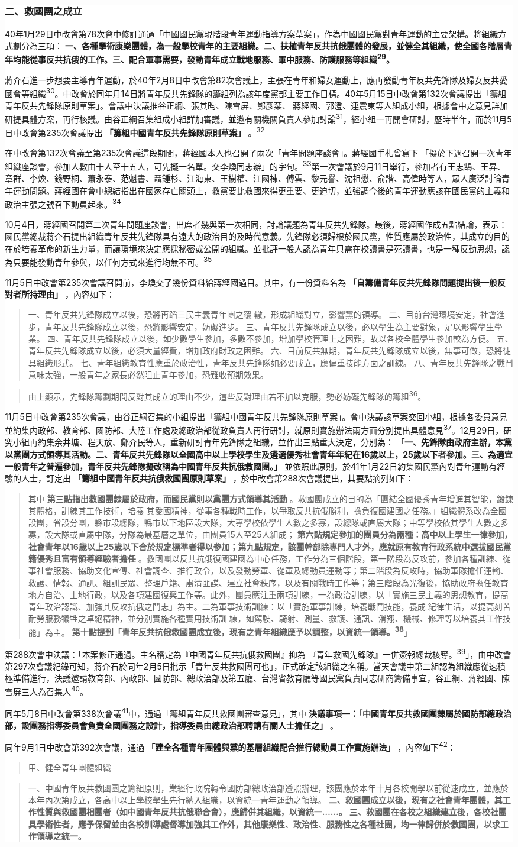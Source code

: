 ### 二、救國團之成立

40年1月29日中改會第78次會中修訂通過「中國國民黨現階段青年運動指導方案草案」，作為中國國民黨對青年運動的主要架構。將組織方式劃分為三項： **一、各種學術康樂團體，為一般學校青年的主要組織。二、扶植青年反共抗俄團體的發展，並健全其組織，使全國各階層青年均能從事反共抗俄的工作。三、配合軍事需要，發動青年成立戰地服務、軍中服務、防護服務等組織<sup>29</sup>。**

蔣介石進一步想要主導青年運動，於40年2月8日中改會第82次會議上，主張在青年和婦女運動上，應再發動青年反共先鋒隊及婦女反共愛國會等組織<sup>30</sup>。中改會於同年月14日將青年反共先鋒隊的籌組列為該年度黨部主要工作目標。40年5月15日中改會第132次會議提出「籌組青年反共先鋒隊原則草案」。會議中決議推谷正綱、張其昀、陳雪屏、鄭彥棻、 蔣經國、郭澄、連震東等人組成小組，根據會中之意見詳加研提具體方案，再行核議。由谷正綱召集組成小組詳加審議，並邀有關機關負責人參加討論<sup>31</sup>，經小組一再開會研討，歷時半年，而於11月5日中改會第235次會議提出 **「籌組中國青年反共先鋒隊原則草案」** 。<sup>32</sup>

在中改會第132次會議至第235次會議這段期間，蔣經國本人也召開了兩次「青年問題座談會」。蔣經國手札曾寫下 「擬於下週召開一次青年組織座談會，參加人數由十人至十五人，可先擬一名單。交李煥同志辦」的字句。<sup>33</sup>第一次會議於9月11日舉行，參加者有王志鵠、王昇、章群、李煥、錢野桐、蕭永泰、范魁書、聶鍾杉、江海東、王樹權、江國棟、傅雲、黎元譽、沈祖懋、俞諧、高偉時等人，眾人廣泛討論青年運動問題。蔣經國在會中總結指出在國家存亡關頭上，救黨要比救國來得更重要、更迫切，並強調今後的青年運動應該在國民黨的主義和政治主張之號召下動員起來。<sup>34</sup>

10月4日，蔣經國召開第二次青年問題座談會，出席者幾與第一次相同，討論議題為青年反共先鋒隊。最後，蔣經國作成五點結論，表示：國民黨總裁蔣介石提出組織青年反共先鋒隊具有遠大的政治目的及時代意義。先鋒隊必須歸根於國民黨，性質應屬於政治性，其成立的目的在於培養革命的新生力量，而讓環境來決定應採秘密或公開的組織。並批評一般人認為青年只需在校讀書是死讀書，也是一種反動思想，認為只要能發動青年參與，以任何方式來進行均無不可。<sup>35</sup>

11月5日中改會第235次會議召開前，李煥交了幾份資料給蔣經國過目。其中，有一份資料名為 **「自籌備青年反共先鋒隊問題提出後一般反對者所持理由」** ，內容如下：

> 一、青年反共先鋒隊成立以後，恐將再蹈三民主義青年團之覆 轍，形成組織對立，影響黨的領導。
> 二、目前台灣環境安定，社會進步，青年反共先鋒隊成立以後，恐將影響安定，妨礙進步。
> 三、青年反共先鋒隊成立以後，必以學生為主要對象，足以影響學生學業。
> 四、青年反共先鋒隊成立以後，如少數學生參加，多數不參加，增加學校管理上之困難，故以各校全體學生參加較為方便。
> 五、青年反共先鋒隊成立以後，必須大量經費，增加政府財政之困難。
> 六、目前反共無期，青年反共先鋒隊成立以後，無事可做，恐將徒具組織形式。
> 七、青年組織教育性應重於政治性，青年反共先鋒隊如必要成立，應偏重技能方面之訓練。
> 八、青年反共先鋒隊之戰鬥意味太強，一般青年之家長必然阻止青年參加，恐難收預期效果。

> 由上顯示，先鋒隊籌劃期間反對其成立的理由不少，這些反對理由若不加以克服，勢必妨礙先鋒隊的籌組<sup>36</sup>。

11月5日中改會第235次會議，由谷正綱召集的小組提出「籌組中國青年反共先鋒隊原則草案」。會中決議該草案交回小組，根據各委員意見並約集内政部、教育部、國防部、大陸工作處及總政治部從政負責人再行研討，就原則實施辦法兩方面分別提出具體意見<sup>37</sup>。12月29日，研究小組再約集余井塘、程天放、鄭介民等人，重新研討青年先鋒隊之組織，並作出三點重大決定，分別為： **「一、先鋒隊由政府主辦，本黨以黨團方式領導其活動。二、青年反共先鋒隊以全國高中以上學校學生及遴選優秀社會青年年紀在16歲以上，25歲以下者參加。三、為適宜一般青年之普遍參加，青年反共先鋒隊擬改稱為中國青年反共抗俄救國團。」** 並依照此原則，於41年1月22日約集國民黨內對青年運動有經驗的人士，訂定出 **「籌組中國青年反共抗俄救國團原則草案」** ，於中改會第288次會議提出，其要點摘列如下：

> 其中 **第三點指出救國團隸屬於政府，而國民黨則以黨團方式領導其活動** 。救國團成立的目的為「團結全國優秀青年增進其智能，鍛鍊其體格，訓練其工作技術，培養 其愛國精神，從事各種戰時工作，以爭取反共抗俄勝利，擔負復國建國之任務。」組織體系改為全國設團，省設分團，縣市設總隊，縣市以下地區設大隊，大專學校依學生人數之多寡，設總隊或直屬大隊；中等學校依其學生人數之多寡，設大隊或直屬中隊，分隊為最基層之單位，由團員15人至25人組成； **第六點規定參加的團員分為兩種：高中以上學生一律參加，社會青年以16歲以上25歲以下合於規定標準者得以參加；第九點規定，該團幹部除專門人才外，應就原有教育行政系統中選拔國民黨籍優秀且富有領導經驗者擔任** 。救國團以反共抗俄復國建國為中心任務，工作分為三個階段，第一階段為反攻前，參加各種訓練、從事社會服務、協助文化宣傳、社會調查、推行政令，以及發動勞軍、從軍及總動員運動等；第二階段為反攻時，協助軍隊擔任運輸、救護、情報、通訊、組訓民眾、整理戶籍、肅清匪諜、建立社會秩序，以及有關戰時工作等；第三階段為光復後，協助政府擔任教育地方自治、土地行政，以及各項建國復興工作等。此外，團員應注重兩項訓練，一為政治訓練，以「實施三民主義的思想教育，提高青年政治認識、加強其反攻抗俄之鬥志」為主。二為軍事技術訓練：以「實施軍事訓練，培養戰鬥技能，養成 紀律生活，以提高刻苦耐勞服務犧牲之卓絕精神，並分別實施各種實用技術訓 練，如駕駛、騎射、測量、救護、通訊、滑翔、機械、修理等以培養其工作技能」為主。 **第十點提到「青年反共抗俄救國團成立後，現有之青年組織應予以調整，以資統一領導。<sup>38</sup>**」

第288次會中決議：「本案修正通過。主名稱定為『中國青年反共抗俄救國團』抑為 『青年救國先鋒隊』一併簽報總裁核奪。<sup>39</sup>」，由中改會第297次會議紀錄可知，蔣介石於同年2月5日批示「青年反共救國團可也」，正式確定該組織之名稱。當天會議中第二組認為組織應從速積極準備進行，決議邀請教育部、內政部、國防部、總政治部及第五廳、台灣省教育廳等國民黨負責同志研商籌備事宜，谷正綱、蔣經國、陳雪屏三人為召集人<sup>40</sup>。

同年5月8日中改會第338次會議<sup>41</sup>中，通過「籌組青年反共救國團審查意見」，其中 **決議事項一：「中國青年反共救國團隸屬於國防部總政治部，設團務指導委員會負責全國團務之設計，指導委員由總政治部聘請有關人士擔任之」** 。

同年9月1日中改會第392次會議，通過 **「建全各種青年團體與黨的基層組織配合推行總動員工作實施辦法」** ，內容如下<sup>42</sup>：

> 甲、健全青年團體組織

> 一、中國青年反共救國團之籌組原則，業經行政院轉令國防部總政治部遵照辦理，該團應於本年十月各校開學以前從速成立，並應於本年內次第成立，各高中以上學校學生先行納入組織，以資統一青年運動之領導。
> **二、救國團成立以後，現有之社會青年團體，其工作性質與救國團相團者（如中國青年反共抗俄聯合會），應歸併其組織，以資統一……。**
> **三、救國團在各校之組織建立後，各校社團具學術性者，應予保留並由各校訓導處督導加強其工作外，其他康樂性、政治性、服務性之各種社團，均一律歸併於救國團，以求工作領導之統一。**
